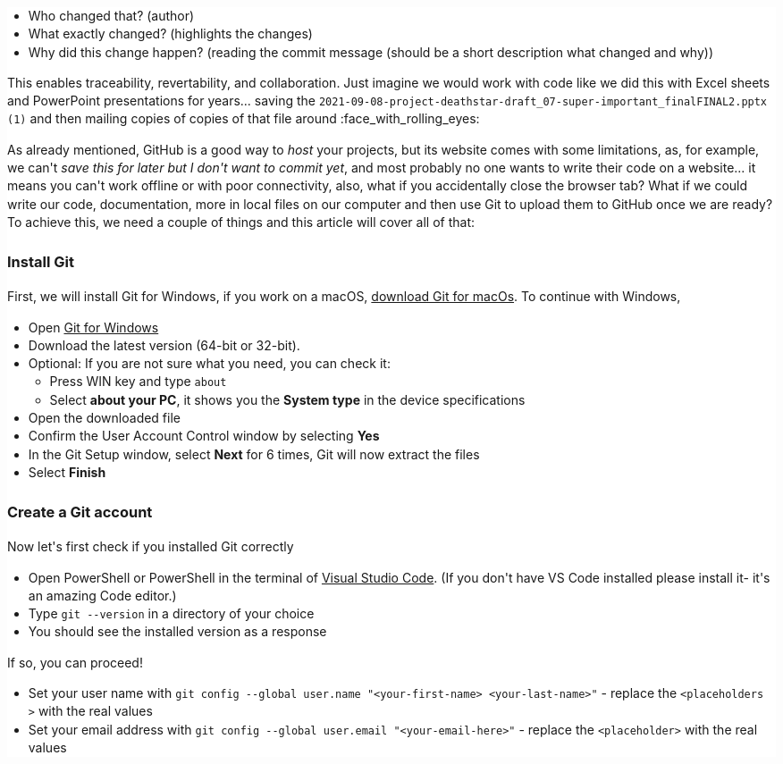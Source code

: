 -   Who changed that? (author)
-   What exactly changed? (highlights the changes)
-   Why did this change happen? (reading the commit message (should be a
    short description what changed and why))

This enables traceability, revertability, and collaboration. Just
imagine we would work with code like we did this with Excel sheets and
PowerPoint presentations for years... saving
the `2021-09-08-project-deathstar-draft_07-super-important_finalFINAL2.pptx (1)` and
then mailing copies of copies of that file around
:face_with_rolling_eyes:

As already mentioned, GitHub is a good way to *host* your projects, but
its website comes with some limitations, as, for example, we can't *save
this for later but I don't want to commit yet*, and most probably no one
wants to write their code on a website... it means you can't work
offline or with poor connectivity, also, what if you accidentally close
the browser tab? What if we could write our code, documentation, more in
local files on our computer and then use Git to upload them to GitHub
once we are ready? To achieve this, we need a couple of things and this
article will cover all of that:

### Install Git 

First, we will install Git for Windows, if you work on a
macOS, [download Git for macOs](https://git-scm.com/download/mac). To
continue with Windows,

-   Open [Git for Windows](https://git-scm.com/download/win)
-   Download the latest version (64-bit or 32-bit).
-   Optional: If you are not sure what you need, you can check it:
    -   Press WIN key and type `about`
    -   Select **about your PC**, it shows you the **System type** in
        the device specifications
-   Open the downloaded file
-   Confirm the User Account Control window by selecting **Yes**
-   In the Git Setup window, select **Next** for 6 times, Git will now
    extract the files
-   Select **Finish**

### Create a Git account 

Now let's first check if you installed Git correctly

-   Open PowerShell or PowerShell in the terminal of [Visual Studio
    Code](https://code.visualstudio.com/). (If you don't have VS Code
    installed please install it- it's an amazing Code editor.)
-   Type `git --version` in a directory of your choice
-   You should see the installed version as a response

If so, you can proceed!

-   Set your user name
    with `git config --global user.name "<your-first-name> <your-last-name>"` -
    replace the `<placeholders>` with the real values
-   Set your email address
    with `git config --global user.email "<your-email-here>"` - replace
    the `<placeholder>` with the real values
